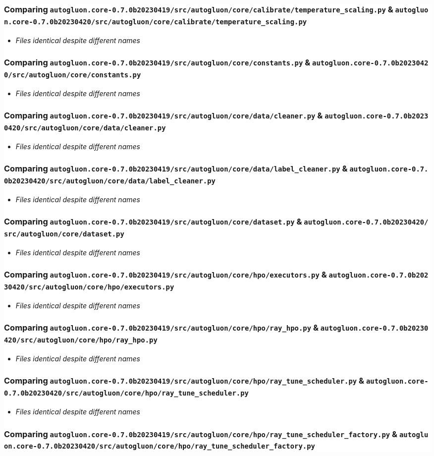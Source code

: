 ### Comparing `autogluon.core-0.7.0b20230419/src/autogluon/core/calibrate/temperature_scaling.py` & `autogluon.core-0.7.0b20230420/src/autogluon/core/calibrate/temperature_scaling.py`

 * *Files identical despite different names*

### Comparing `autogluon.core-0.7.0b20230419/src/autogluon/core/constants.py` & `autogluon.core-0.7.0b20230420/src/autogluon/core/constants.py`

 * *Files identical despite different names*

### Comparing `autogluon.core-0.7.0b20230419/src/autogluon/core/data/cleaner.py` & `autogluon.core-0.7.0b20230420/src/autogluon/core/data/cleaner.py`

 * *Files identical despite different names*

### Comparing `autogluon.core-0.7.0b20230419/src/autogluon/core/data/label_cleaner.py` & `autogluon.core-0.7.0b20230420/src/autogluon/core/data/label_cleaner.py`

 * *Files identical despite different names*

### Comparing `autogluon.core-0.7.0b20230419/src/autogluon/core/dataset.py` & `autogluon.core-0.7.0b20230420/src/autogluon/core/dataset.py`

 * *Files identical despite different names*

### Comparing `autogluon.core-0.7.0b20230419/src/autogluon/core/hpo/executors.py` & `autogluon.core-0.7.0b20230420/src/autogluon/core/hpo/executors.py`

 * *Files identical despite different names*

### Comparing `autogluon.core-0.7.0b20230419/src/autogluon/core/hpo/ray_hpo.py` & `autogluon.core-0.7.0b20230420/src/autogluon/core/hpo/ray_hpo.py`

 * *Files identical despite different names*

### Comparing `autogluon.core-0.7.0b20230419/src/autogluon/core/hpo/ray_tune_scheduler.py` & `autogluon.core-0.7.0b20230420/src/autogluon/core/hpo/ray_tune_scheduler.py`

 * *Files identical despite different names*

### Comparing `autogluon.core-0.7.0b20230419/src/autogluon/core/hpo/ray_tune_scheduler_factory.py` & `autogluon.core-0.7.0b20230420/src/autogluon/core/hpo/ray_tune_scheduler_factory.py`
